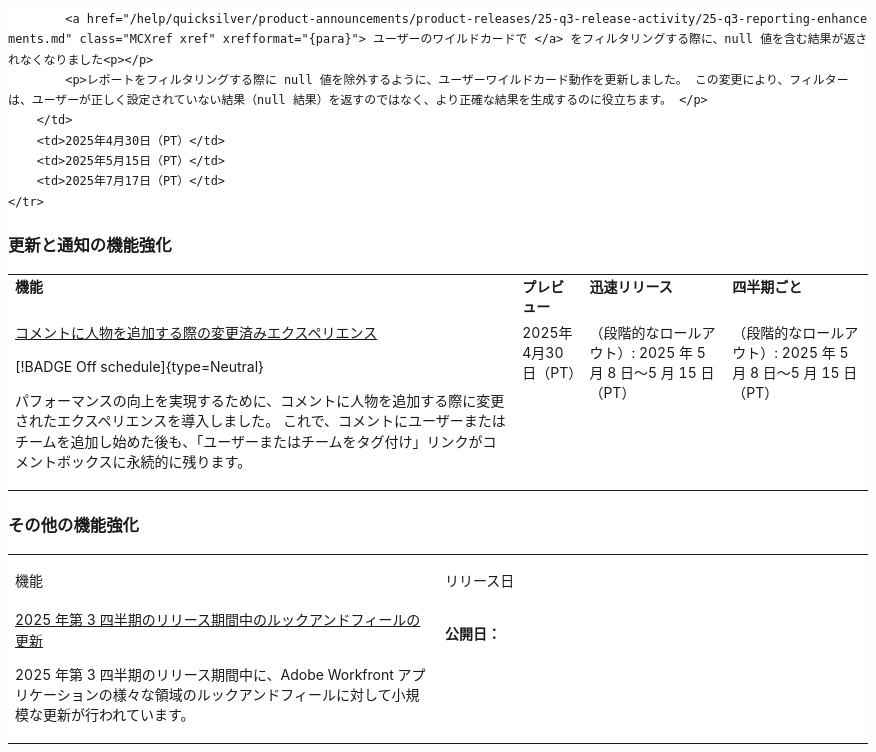             <a href="/help/quicksilver/product-announcements/product-releases/25-q3-release-activity/25-q3-reporting-enhancements.md" class="MCXref xref" xrefformat="{para}"> ユーザーのワイルドカードで </a> をフィルタリングする際に、null 値を含む結果が返されなくなりました<p></p>
            <p>レポートをフィルタリングする際に null 値を除外するように、ユーザーワイルドカード動作を更新しました。 この変更により、フィルターは、ユーザーが正しく設定されていない結果（null 結果）を返すのではなく、より正確な結果を生成するのに役立ちます。 </p>
        </td>
        <td>2025年4月30日（PT）</td>
        <td>2025年5月15日（PT）</td>
        <td>2025年7月17日（PT）</td>
    </tr>     
  </tbody>
</table>

### 更新と通知の機能強化

<table style="table-layout:auto">
  <tbody>
    <tr>
        <td><strong>機能</strong>
        </td>
        <td><strong>プレビュー</strong></td>
        <td><strong>迅速リリース</strong></td>
        <td><strong>四半期ごと</strong></td>
    </tr>
    <tr>
        <td>
            <a href="/help/quicksilver/product-announcements/product-releases/25-q3-release-activity/25-q3-update-and-notification-enhancements.md" class="MCXref xref" xrefformat="{para}"> コメントに人物を追加する際の変更済みエクスペリエンス </a><p>[!BADGE Off schedule]{type=Neutral}</p>
            <p>パフォーマンスの向上を実現するために、コメントに人物を追加する際に変更されたエクスペリエンスを導入しました。 これで、コメントにユーザーまたはチームを追加し始めた後も、「ユーザーまたはチームをタグ付け」リンクがコメントボックスに永続的に残ります。 </p>
        </td>
        <td>2025年4月30日（PT）</td>
        <td>（段階的なロールアウト）: 2025 年 5 月 8 日～5 月 15 日（PT）</td>
        <td>（段階的なロールアウト）: 2025 年 5 月 8 日～5 月 15 日（PT）</td>
    </tr>     
  </tbody>
</table>

### その他の機能強化

<table>
            <col style="width: 50%;" />
            <col style="width: 50%;" />
            <tbody>
                <tr>
                    <td>
                        <p><span class="bold">機能</span>
                        </p>
                    </td>
                    <td>
                        <p><span class="bold">リリース日</span>
                        </p>
                    </td>
                </tr>
                 <tr>
                    <td>
                        <a href="/help/quicksilver/product-announcements/product-releases/25-q3-release-activity/25-q3-look-and-feel-updates.md" class="MCXref xref" xrefformat="{para}">2025 年第 3 四半期のリリース期間中のルックアンドフィールの更新 </a></p>
                        <p>2025 年第 3 四半期のリリース期間中に、Adobe Workfront アプリケーションの様々な領域のルックアンドフィールに対して小規模な更新が行われています。 </p>
                    </td>
                    <td><p><b>公開日：</b></p>
                        <ul>